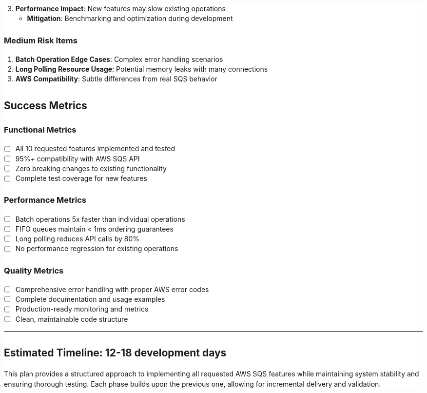 3. **Performance Impact**: New features may slow existing operations  
   - **Mitigation**: Benchmarking and optimization during development

### Medium Risk Items
1. **Batch Operation Edge Cases**: Complex error handling scenarios
2. **Long Polling Resource Usage**: Potential memory leaks with many connections
3. **AWS Compatibility**: Subtle differences from real SQS behavior

## Success Metrics

### Functional Metrics
- [ ] All 10 requested features implemented and tested
- [ ] 95%+ compatibility with AWS SQS API
- [ ] Zero breaking changes to existing functionality
- [ ] Complete test coverage for new features

### Performance Metrics  
- [ ] Batch operations 5x faster than individual operations
- [ ] FIFO queues maintain < 1ms ordering guarantees
- [ ] Long polling reduces API calls by 80%
- [ ] No performance regression for existing operations

### Quality Metrics
- [ ] Comprehensive error handling with proper AWS error codes
- [ ] Complete documentation and usage examples
- [ ] Production-ready monitoring and metrics
- [ ] Clean, maintainable code structure

---

## Estimated Timeline: 12-18 development days

This plan provides a structured approach to implementing all requested AWS SQS features while maintaining system stability and ensuring thorough testing. Each phase builds upon the previous one, allowing for incremental delivery and validation.